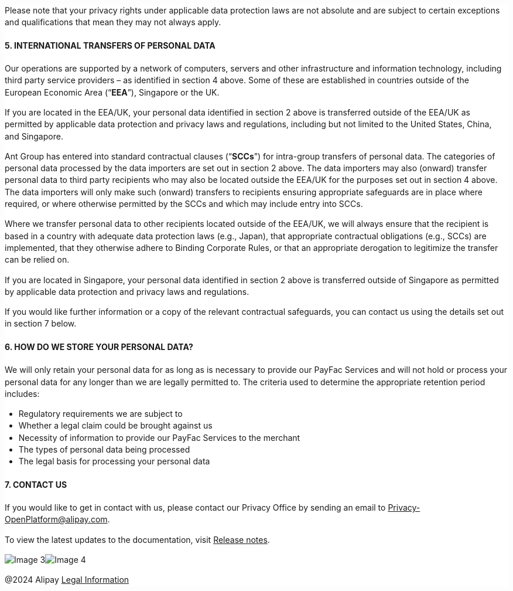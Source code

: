 Please note that your privacy rights under applicable data protection laws are not absolute and are subject to certain exceptions and qualifications that mean they may not always apply.

#### 5\. INTERNATIONAL TRANSFERS OF PERSONAL DATA

Our operations are supported by a network of computers, servers and other infrastructure and information technology, including third party service providers – as identified in section 4 above. Some of these are established in countries outside of the European Economic Area (“**EEA**”), Singapore or the UK.

If you are located in the EEA/UK, your personal data identified in section 2 above is transferred outside of the EEA/UK as permitted by applicable data protection and privacy laws and regulations, including but not limited to the United States, China, and Singapore.

Ant Group has entered into standard contractual clauses (“**SCCs**”) for intra-group transfers of personal data. The categories of personal data processed by the data importers are set out in section 2 above. The data importers may also (onward) transfer personal data to third party recipients who may also be located outside the EEA/UK for the purposes set out in section 4 above. The data importers will only make such (onward) transfers to recipients ensuring appropriate safeguards are in place where required, or where otherwise permitted by the SCCs and which may include entry into SCCs.

Where we transfer personal data to other recipients located outside of the EEA/UK, we will always ensure that the recipient is based in a country with adequate data protection laws (e.g., Japan), that appropriate contractual obligations (e.g., SCCs) are implemented, that they otherwise adhere to Binding Corporate Rules, or that an appropriate derogation to legitimize the transfer can be relied on.

If you are located in Singapore, your personal data identified in section 2 above is transferred outside of Singapore as permitted by applicable data protection and privacy laws and regulations.

If you would like further information or a copy of the relevant contractual safeguards, you can contact us using the details set out in section 7 below.

#### 6\. HOW DO WE STORE YOUR PERSONAL DATA?

We will only retain your personal data for as long as is necessary to provide our PayFac Services and will not hold or process your personal data for any longer than we are legally permitted to. The criteria used to determine the appropriate retention period includes:

*   Regulatory requirements we are subject to
*   Whether a legal claim could be brought against us
*   Necessity of information to provide our PayFac Services to the merchant
*   The types of personal data being processed
*   The legal basis for processing your personal data

#### 7\. CONTACT US

If you would like to get in contact with us, please contact our Privacy Office by sending an email to Privacy-OpenPlatform@alipay.com.

To view the latest updates to the documentation, visit [Release notes](https://global.alipay.com/docs/releasenotes).

![Image 3](https://ac.alipay.com/storage/2021/5/20/19b2c126-9442-4f16-8f20-e539b1db482a.png)![Image 4](https://ac.alipay.com/storage/2021/5/20/e9f3f154-dbf0-455f-89f0-b3d4e0c14481.png)

@2024 Alipay [Legal Information](https://global.alipay.com/docs/ac/platform/membership)
